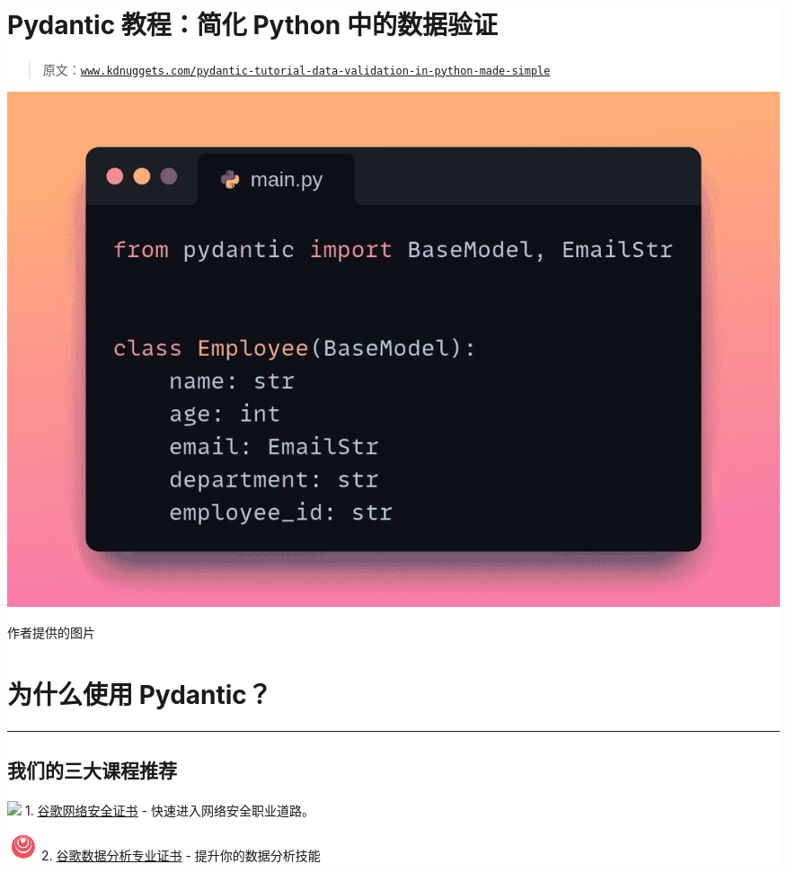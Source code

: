 # Pydantic 教程：简化 Python 中的数据验证

> 原文：[`www.kdnuggets.com/pydantic-tutorial-data-validation-in-python-made-simple`](https://www.kdnuggets.com/pydantic-tutorial-data-validation-in-python-made-simple)

![Pydantic 教程：简化 Python 中的数据验证](img/472c573b553fe701a75ff772541202af.png)

作者提供的图片

# 为什么使用 Pydantic？

* * *

## 我们的三大课程推荐

![](img/0244c01ba9267c002ef39d4907e0b8fb.png) 1\. [谷歌网络安全证书](https://www.kdnuggets.com/google-cybersecurity) - 快速进入网络安全职业道路。

![](img/e225c49c3c91745821c8c0368bf04711.png) 2\. [谷歌数据分析专业证书](https://www.kdnuggets.com/google-data-analytics) - 提升你的数据分析技能
